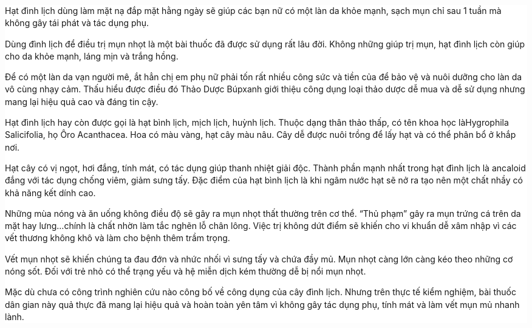 Hạt đình lịch dùng làm mặt nạ đắp mặt hằng ngày sẽ giúp các bạn nữ có một làn da khỏe mạnh, sạch mụn chỉ sau 1 tuần mà không gây tái phát và tác dụng phụ.


Dùng đình lịch để điều trị mụn nhọt là một bài thuốc đã được sử dụng rất lâu đời. Không những giúp trị mụn, hạt đình lịch còn giúp cho da khỏe mạnh, láng mịn và trắng hồng.

Để có một làn da vạn người mê, ắt hẳn chị em phụ nữ phải tốn rất nhiều công sức và tiền của để bảo vệ và nuôi dưỡng cho làn da vô cùng nhạy cảm. Thấu hiểu được điều đó Thảo Dược Búpxanh giới thiệu công dụng loại thảo dược dễ mua và dễ sử dụng nhưng mang lại hiệu quả cao và đáng tin cậy.                 

Hạt đình lịch hay còn được gọi là hạt bình lịch, mịch lịch, huỳnh lịch. Thuộc dạng thân thảo thấp, có tên khoa học làHygrophila Salicifolia, họ Ôro Acanthacea. Hoa có màu vàng, hạt cây màu nâu. Cây dễ được nuôi trồng để lấy hạt và có thể phân bổ ở khắp nơi.

Hạt cây có vị ngọt, hơi đắng, tính mát, có tác dụng giúp thanh nhiệt giải độc. Thành phần mạnh nhất trong hạt đình lịch là ancaloid đắng với tác dụng chống viêm, giảm sưng tấy. Đặc điểm của hạt bình lịch là khi ngâm nước hạt sẽ nở ra tạo nên một chất nhầy có khả năng kết dính cao.

Những mùa nóng và ăn uống không điều độ sẽ gây ra mụn nhọt thất thường trên cơ thể. “Thủ phạm” gây ra mụn trứng cá trên da mặt hay lưng…chính là chất nhờn làm tắc nghẽn lỗ chân lông. Việc trị không dứt điểm sẽ khiến cho vi khuẩn dễ xâm nhập vì các vết thương không khô và làm cho bệnh thêm trầm trọng.                                      

Vết mụn nhọt sẽ khiến chúng ta đau đớn và nhức nhối vì sưng tấy và chứa đầy mủ. Mụn nhọt càng lớn càng kéo theo những cơ nóng sốt. Đối với trẻ nhỏ có thể trạng yếu và hệ miễn dịch kém thường dễ bị nổi mụn nhọt.

Mặc dù chưa có công trình nghiên cứu nào công bố về công dụng của cây đình lịch. Nhưng trên thực tế kiểm nghiệm, bài thuốc dân gian này quả thực đã mang lại hiệu quả và hoàn toàn yên tâm vì không gây tác dụng phụ, tính mát và làm vết mụn mủ nhanh lành.


